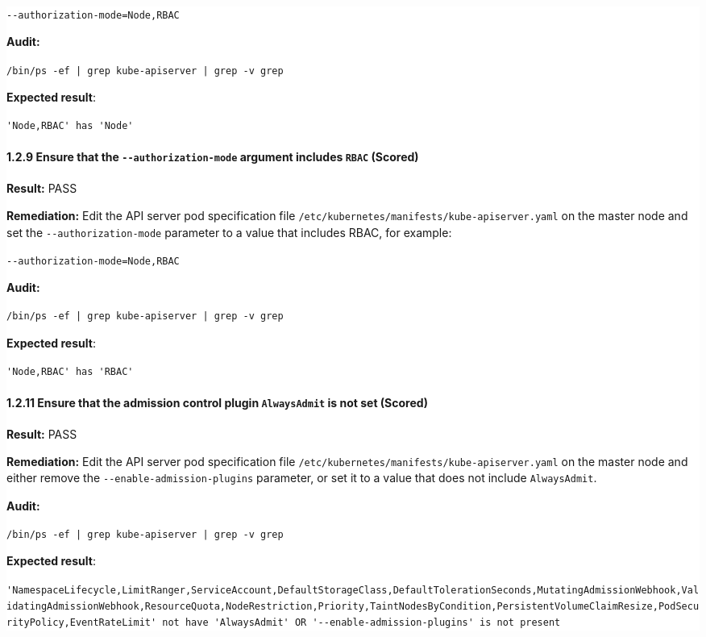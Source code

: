 ``` bash
--authorization-mode=Node,RBAC
```

**Audit:**

```
/bin/ps -ef | grep kube-apiserver | grep -v grep
```

**Expected result**:

```
'Node,RBAC' has 'Node'
```

#### 1.2.9 Ensure that the `--authorization-mode` argument includes `RBAC` (Scored)

**Result:** PASS

**Remediation:**
Edit the API server pod specification file `/etc/kubernetes/manifests/kube-apiserver.yaml`
on the master node and set the `--authorization-mode` parameter to a value that includes RBAC,
for example:

``` bash
--authorization-mode=Node,RBAC
```

**Audit:**

```
/bin/ps -ef | grep kube-apiserver | grep -v grep
```

**Expected result**:

```
'Node,RBAC' has 'RBAC'
```

#### 1.2.11 Ensure that the admission control plugin `AlwaysAdmit` is not set (Scored)

**Result:** PASS

**Remediation:**
Edit the API server pod specification file `/etc/kubernetes/manifests/kube-apiserver.yaml`
on the master node and either remove the `--enable-admission-plugins` parameter, or set it to a
value that does not include `AlwaysAdmit`.

**Audit:**

```
/bin/ps -ef | grep kube-apiserver | grep -v grep
```

**Expected result**:

```
'NamespaceLifecycle,LimitRanger,ServiceAccount,DefaultStorageClass,DefaultTolerationSeconds,MutatingAdmissionWebhook,ValidatingAdmissionWebhook,ResourceQuota,NodeRestriction,Priority,TaintNodesByCondition,PersistentVolumeClaimResize,PodSecurityPolicy,EventRateLimit' not have 'AlwaysAdmit' OR '--enable-admission-plugins' is not present
```
